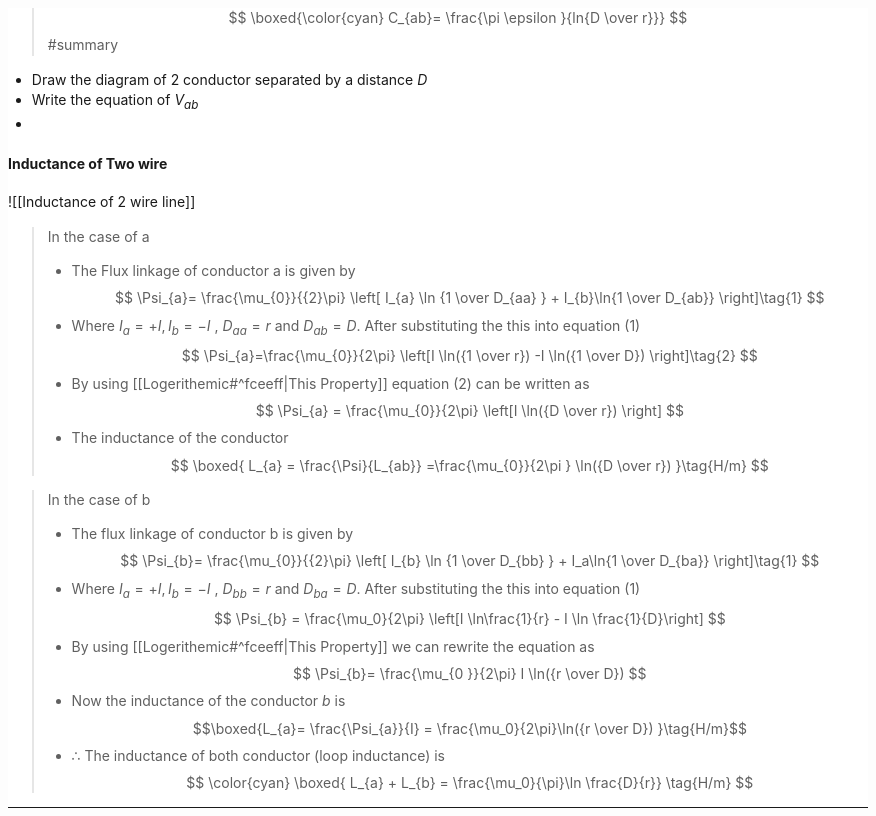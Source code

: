 >   $$
>   \boxed{\color{cyan}
>   C_{ab}= \frac{\pi \epsilon }{ln{D \over r}}}
>   $$
>   #summary

- Draw the diagram of 2 conductor separated by a distance $D$
- Write the equation of $V_{ab}$
-

#### Inductance of Two wire

![[Inductance of 2 wire line]]

> In the case of a
>
> - The Flux linkage of conductor a is given by
>   $$
>   \Psi_{a}= \frac{\mu_{0}}{{2}\pi}  \left[ I_{a} \ln {1 \over D_{aa} } + I_{b}\ln{1 \over D_{ab}}  \right]\tag{1}
>   $$
> - Where $I_{a}= +I , I_{b}=-I$ , $D_{aa} = r$ and $D_{ab}=D$. After substituting the this into equation $(1)$
>   $$
>   \Psi_{a}=\frac{\mu_{0}}{2\pi} \left[I  \ln({1 \over r}) -I \ln({1 \over D}) \right]\tag{2}
>   $$
> - By using [[Logerithemic#^fceeff|This Property]] equation $(2)$ can be written as
>   $$
>   \Psi_{a} =  \frac{\mu_{0}}{2\pi} \left[I \ln({D \over r}) \right]
>   $$
> - The inductance of the conductor
>   $$
>   \boxed{
>   L_{a} = \frac{\Psi}{L_{ab}} =\frac{\mu_{0}}{2\pi } \ln({D \over r}) }\tag{H/m}
>   $$

> In the case of b
>
> - The flux linkage of conductor b is given by
>   $$
>   \Psi_{b}= \frac{\mu_{0}}{{2}\pi}  \left[ I_{b} \ln {1 \over D_{bb} } + I_a\ln{1 \over D_{ba}}  \right]\tag{1}
>   $$
> - Where $I_{a}= +I , I_{b}=-I$ , $D_{bb} = r$ and $D_{ba}=D$. After substituting the this into equation $(1)$
>   $$
>   \Psi_{b} = \frac{\mu_0}{2\pi} \left[I \ln\frac{1}{r} - I \ln \frac{1}{D}\right]
>   $$
> - By using [[Logerithemic#^fceeff|This Property]] we can rewrite the equation as
>   $$
>   \Psi_{b}= \frac{\mu_{0 }}{2\pi}  I \ln({r \over D})
>   $$
> - Now the inductance of the conductor _b_ is
>   $$\boxed{L_{a}= \frac{\Psi_{a}}{I} = \frac{\mu_0}{2\pi}\ln({r \over D}) }\tag{H/m}$$
> - $\therefore$ The inductance of both conductor (loop inductance) is
>   $$
>   \color{cyan}
>   \boxed{ L_{a} + L_{b} = \frac{\mu_0}{\pi}\ln \frac{D}{r}} \tag{H/m}
>   $$

---